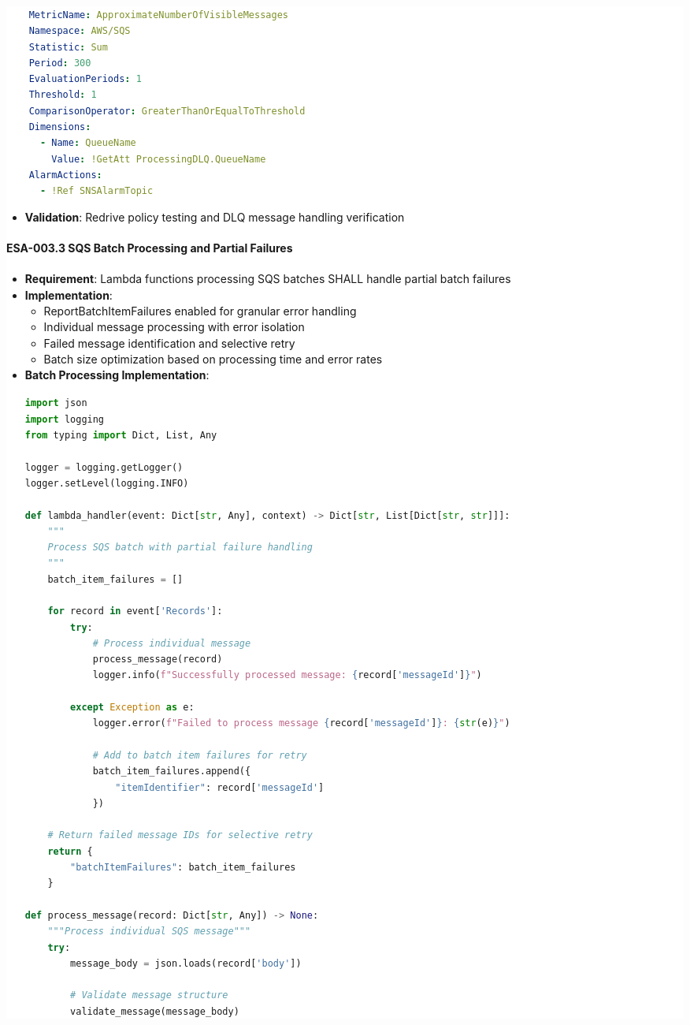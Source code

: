   ```yaml
      MetricName: ApproximateNumberOfVisibleMessages
      Namespace: AWS/SQS
      Statistic: Sum
      Period: 300
      EvaluationPeriods: 1
      Threshold: 1
      ComparisonOperator: GreaterThanOrEqualToThreshold
      Dimensions:
        - Name: QueueName
          Value: !GetAtt ProcessingDLQ.QueueName
      AlarmActions:
        - !Ref SNSAlarmTopic
  ```
- **Validation**: Redrive policy testing and DLQ message handling verification

#### ESA-003.3 SQS Batch Processing and Partial Failures
- **Requirement**: Lambda functions processing SQS batches SHALL handle partial batch failures
- **Implementation**:
  - ReportBatchItemFailures enabled for granular error handling
  - Individual message processing with error isolation
  - Failed message identification and selective retry
  - Batch size optimization based on processing time and error rates
- **Batch Processing Implementation**:
  ```python
  import json
  import logging
  from typing import Dict, List, Any
  
  logger = logging.getLogger()
  logger.setLevel(logging.INFO)
  
  def lambda_handler(event: Dict[str, Any], context) -> Dict[str, List[Dict[str, str]]]:
      """
      Process SQS batch with partial failure handling
      """
      batch_item_failures = []
      
      for record in event['Records']:
          try:
              # Process individual message
              process_message(record)
              logger.info(f"Successfully processed message: {record['messageId']}")
              
          except Exception as e:
              logger.error(f"Failed to process message {record['messageId']}: {str(e)}")
              
              # Add to batch item failures for retry
              batch_item_failures.append({
                  "itemIdentifier": record['messageId']
              })
      
      # Return failed message IDs for selective retry
      return {
          "batchItemFailures": batch_item_failures
      }
  
  def process_message(record: Dict[str, Any]) -> None:
      """Process individual SQS message"""
      try:
          message_body = json.loads(record['body'])
          
          # Validate message structure
          validate_message(message_body)
  ```